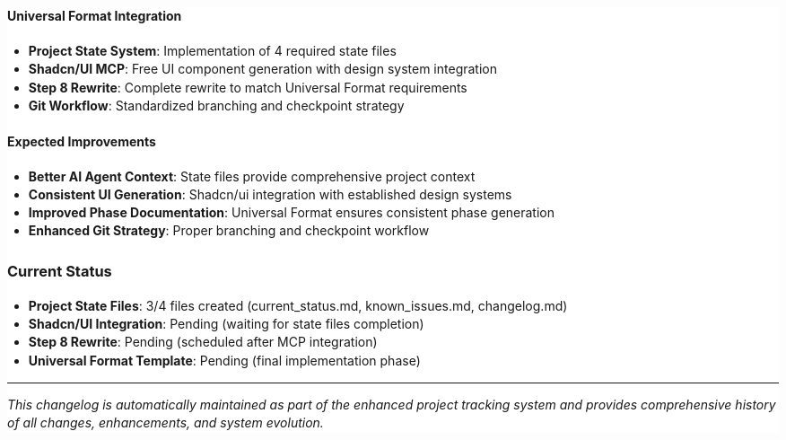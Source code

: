 #### Universal Format Integration
- **Project State System**: Implementation of 4 required state files
- **Shadcn/UI MCP**: Free UI component generation with design system integration
- **Step 8 Rewrite**: Complete rewrite to match Universal Format requirements
- **Git Workflow**: Standardized branching and checkpoint strategy

#### Expected Improvements
- **Better AI Agent Context**: State files provide comprehensive project context
- **Consistent UI Generation**: Shadcn/ui integration with established design systems
- **Improved Phase Documentation**: Universal Format ensures consistent phase generation
- **Enhanced Git Strategy**: Proper branching and checkpoint workflow

### Current Status
- **Project State Files**: 3/4 files created (current_status.md, known_issues.md, changelog.md)
- **Shadcn/UI Integration**: Pending (waiting for state files completion)
- **Step 8 Rewrite**: Pending (scheduled after MCP integration)
- **Universal Format Template**: Pending (final implementation phase)

---

*This changelog is automatically maintained as part of the enhanced project tracking system and provides comprehensive history of all changes, enhancements, and system evolution.*